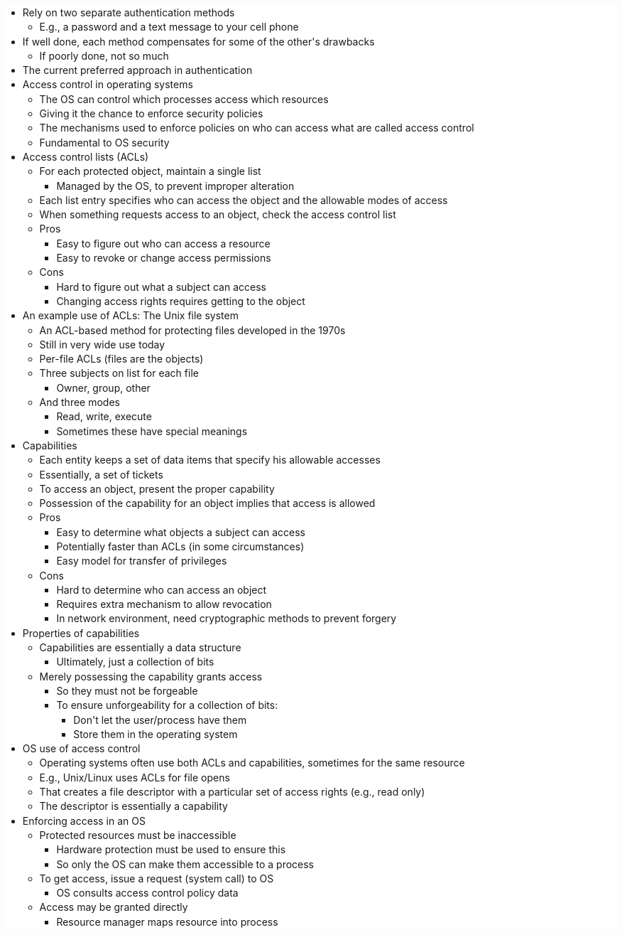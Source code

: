   - Rely on two separate authentication methods
    - E.g., a password and a text message to your cell phone
  - If well done, each method compensates for some of the other's drawbacks
    - If poorly done, not so much
  - The current preferred approach in authentication
- Access control in operating systems
  - The OS can control which processes access which resources
  - Giving it the chance to enforce security policies
  - The mechanisms used to enforce policies on who can access what are called access control
  - Fundamental to OS security
- Access control lists (ACLs)
  - For each protected object, maintain a single list
    - Managed by the OS, to prevent improper alteration
  - Each list entry specifies who can access the object and the allowable modes of access
  - When something requests access to an object, check the access control list
  - Pros
    - Easy to figure out who can access a resource
    - Easy to revoke or change access permissions
  - Cons
    - Hard to figure out what a subject can access
    - Changing access rights requires getting to the object
- An example use of ACLs: The Unix file system
  - An ACL-based method for protecting files developed in the 1970s
  - Still in very wide use today
  - Per-file ACLs (files are the objects)
  - Three subjects on list for each file
    - Owner, group, other
  - And three modes
    - Read, write, execute
    - Sometimes these have special meanings
- Capabilities
  - Each entity keeps a set of data items that specify his allowable accesses
  - Essentially, a set of tickets
  - To access an object, present the proper capability
  - Possession of the capability for an object implies that access is allowed
  - Pros
    - Easy to determine what objects a subject can access
    - Potentially faster than ACLs (in some circumstances)
    - Easy model for transfer of privileges
  - Cons
    - Hard to determine who can access an object
    - Requires extra mechanism to allow revocation
    - In network environment, need cryptographic methods to prevent forgery
- Properties of capabilities
  - Capabilities are essentially a data structure
    - Ultimately, just a collection of bits
  - Merely possessing the capability grants access
    - So they must not be forgeable
    - To ensure unforgeability for a collection of bits:
      - Don't let the user/process have them
      - Store them in the operating system
- OS use of access control
  - Operating systems often use both ACLs and capabilities, sometimes for the same resource
  - E.g., Unix/Linux uses ACLs for file opens
  - That creates a file descriptor with a particular set of access rights (e.g., read only)
  - The descriptor is essentially a capability
- Enforcing access in an OS
  - Protected resources must be inaccessible
    - Hardware protection must be used to ensure this
    - So only the OS can make them accessible to a process
  - To get access, issue a request (system call) to OS
    - OS consults access control policy data
  - Access may be granted directly
    - Resource manager maps resource into process